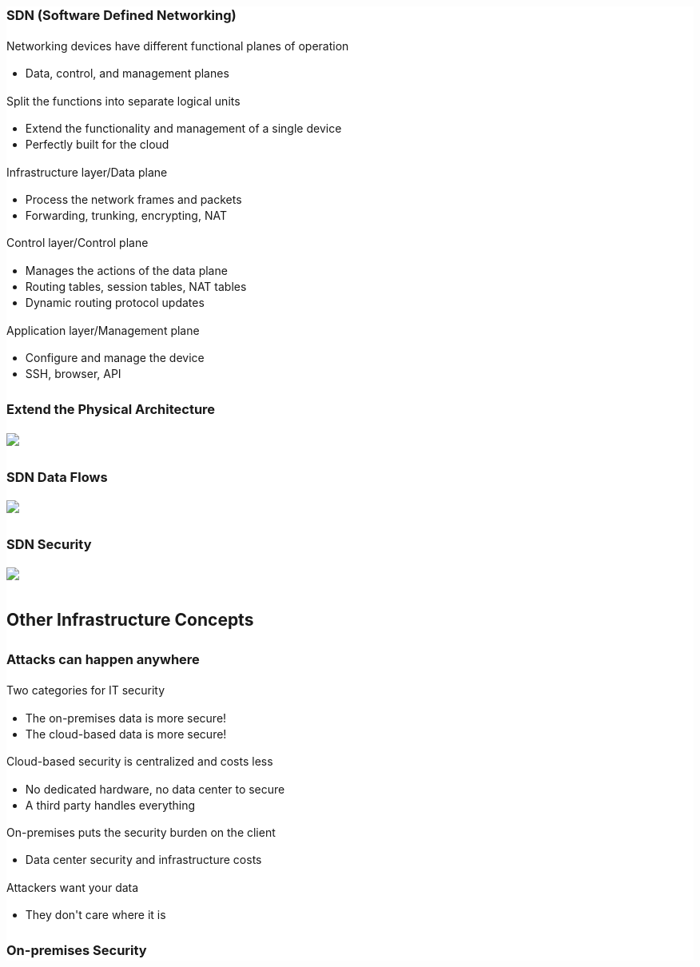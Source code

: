 ### SDN (Software Defined Networking)

Networking devices have different functional planes of operation
- Data, control, and management planes

Split the functions into separate logical units
- Extend the functionality and management of a single device
- Perfectly built for the cloud

Infrastructure layer/Data plane
- Process the network frames and packets
- Forwarding, trunking, encrypting, NAT

Control layer/Control plane
- Manages the actions of the data plane
- Routing tables, session tables, NAT tables
- Dynamic routing protocol updates

Application layer/Management plane
- Configure and manage the device
- SSH, browser, API

### Extend the Physical Architecture

![](/notes/comptia-sy0-701-security+training-course/11-architecture-models-6.webp)

### SDN Data Flows

![](/notes/comptia-sy0-701-security+training-course/11-architecture-models-7.webp)

### SDN Security

![](/notes/comptia-sy0-701-security+training-course/11-architecture-models-8.webp)

## Other Infrastructure Concepts

### Attacks can happen anywhere

Two categories for IT security
- The on-premises data is more secure!
- The cloud-based data is more secure!

Cloud-based security is centralized and costs less
- No dedicated hardware, no data center to secure
- A third party handles everything

On-premises puts the security burden on the client
- Data center security and infrastructure costs

Attackers want your data
- They don't care where it is

### On-premises Security
